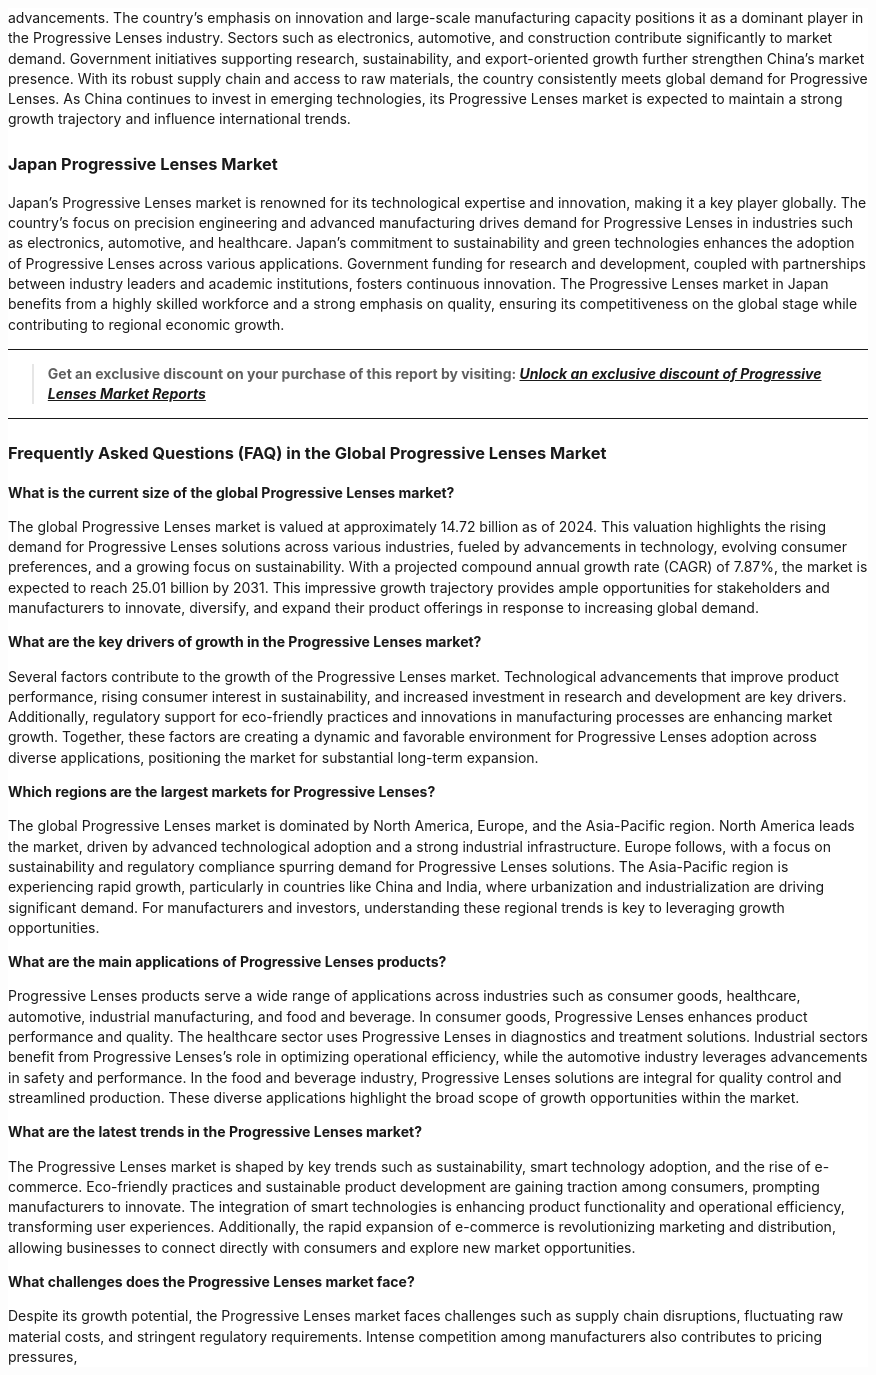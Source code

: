 advancements. The country&rsquo;s emphasis on innovation and large-scale manufacturing capacity positions it as a dominant player in the Progressive Lenses industry. Sectors such as electronics, automotive, and construction contribute significantly to market demand. Government initiatives supporting research, sustainability, and export-oriented growth further strengthen China&rsquo;s market presence. With its robust supply chain and access to raw materials, the country consistently meets global demand for Progressive Lenses. As China continues to invest in emerging technologies, its Progressive Lenses market is expected to maintain a strong growth trajectory and influence international trends.</p><h3>Japan Progressive Lenses Market</h3><p>Japan&rsquo;s Progressive Lenses market is renowned for its technological expertise and innovation, making it a key player globally. The country&rsquo;s focus on precision engineering and advanced manufacturing drives demand for Progressive Lenses in industries such as electronics, automotive, and healthcare. Japan&rsquo;s commitment to sustainability and green technologies enhances the adoption of Progressive Lenses across various applications. Government funding for research and development, coupled with partnerships between industry leaders and academic institutions, fosters continuous innovation. The Progressive Lenses market in Japan benefits from a highly skilled workforce and a strong emphasis on quality, ensuring its competitiveness on the global stage while contributing to regional economic growth.</p><hr /><blockquote><p><strong>Get an exclusive discount on your purchase of this report by visiting: <em><a href="://marketresearchpulse.com/ask-for-discount/37071?utm_source=Github&amp;utm_medium=0117">Unlock an exclusive discount of Progressive Lenses Market Reports</a></em>&nbsp;</strong></p></blockquote><hr /><h3>Frequently Asked Questions (FAQ) in the Global Progressive Lenses Market</h3><p><strong>What is the current size of the global Progressive Lenses market?</strong></p><p>The global Progressive Lenses market is valued at approximately 14.72 billion as of 2024. This valuation highlights the rising demand for Progressive Lenses solutions across various industries, fueled by advancements in technology, evolving consumer preferences, and a growing focus on sustainability. With a projected compound annual growth rate (CAGR) of 7.87%, the market is expected to reach 25.01 billion by 2031. This impressive growth trajectory provides ample opportunities for stakeholders and manufacturers to innovate, diversify, and expand their product offerings in response to increasing global demand.</p><p><strong>What are the key drivers of growth in the Progressive Lenses market?</strong></p><p>Several factors contribute to the growth of the Progressive Lenses market. Technological advancements that improve product performance, rising consumer interest in sustainability, and increased investment in research and development are key drivers. Additionally, regulatory support for eco-friendly practices and innovations in manufacturing processes are enhancing market growth. Together, these factors are creating a dynamic and favorable environment for Progressive Lenses adoption across diverse applications, positioning the market for substantial long-term expansion.</p><p><strong>Which regions are the largest markets for Progressive Lenses?</strong></p><p>The global Progressive Lenses market is dominated by North America, Europe, and the Asia-Pacific region. North America leads the market, driven by advanced technological adoption and a strong industrial infrastructure. Europe follows, with a focus on sustainability and regulatory compliance spurring demand for Progressive Lenses solutions. The Asia-Pacific region is experiencing rapid growth, particularly in countries like China and India, where urbanization and industrialization are driving significant demand. For manufacturers and investors, understanding these regional trends is key to leveraging growth opportunities.</p><p><strong>What are the main applications of Progressive Lenses products?</strong></p><p>Progressive Lenses products serve a wide range of applications across industries such as consumer goods, healthcare, automotive, industrial manufacturing, and food and beverage. In consumer goods, Progressive Lenses enhances product performance and quality. The healthcare sector uses Progressive Lenses in diagnostics and treatment solutions. Industrial sectors benefit from Progressive Lenses&rsquo;s role in optimizing operational efficiency, while the automotive industry leverages advancements in safety and performance. In the food and beverage industry, Progressive Lenses solutions are integral for quality control and streamlined production. These diverse applications highlight the broad scope of growth opportunities within the market.</p><p><strong>What are the latest trends in the Progressive Lenses market?</strong></p><p>The Progressive Lenses market is shaped by key trends such as sustainability, smart technology adoption, and the rise of e-commerce. Eco-friendly practices and sustainable product development are gaining traction among consumers, prompting manufacturers to innovate. The integration of smart technologies is enhancing product functionality and operational efficiency, transforming user experiences. Additionally, the rapid expansion of e-commerce is revolutionizing marketing and distribution, allowing businesses to connect directly with consumers and explore new market opportunities.</p><p><strong>What challenges does the Progressive Lenses market face?</strong></p><p>Despite its growth potential, the Progressive Lenses market faces challenges such as supply chain disruptions, fluctuating raw material costs, and stringent regulatory requirements. Intense competition among manufacturers also contributes to pricing pressures,
